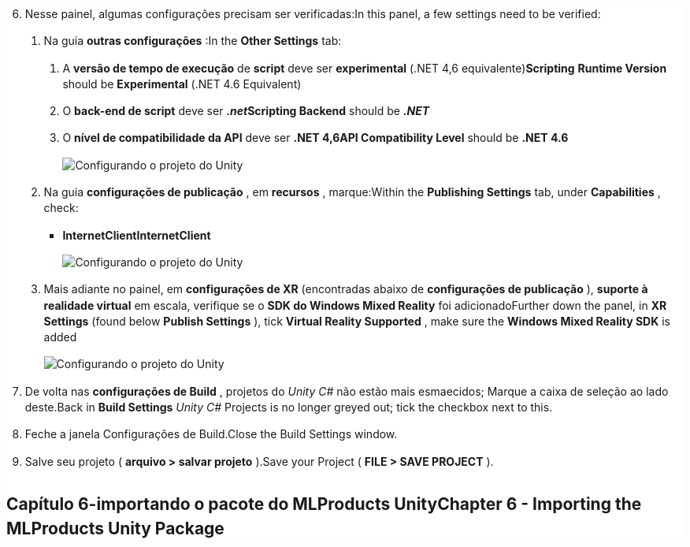6. <span data-ttu-id="fbb3a-349">Nesse painel, algumas configurações precisam ser verificadas:</span><span class="sxs-lookup"><span data-stu-id="fbb3a-349">In this panel, a few settings need to be verified:</span></span>

    1.  <span data-ttu-id="fbb3a-350">Na guia **outras configurações** :</span><span class="sxs-lookup"><span data-stu-id="fbb3a-350">In the **Other Settings** tab:</span></span>

        1.  <span data-ttu-id="fbb3a-351">A **versão de tempo de execução** de **script** deve ser **experimental** (.NET 4,6 equivalente)</span><span class="sxs-lookup"><span data-stu-id="fbb3a-351">**Scripting** **Runtime Version** should be **Experimental** (.NET 4.6 Equivalent)</span></span>

        2. <span data-ttu-id="fbb3a-352">O **back-end de script** deve ser ***.net***</span><span class="sxs-lookup"><span data-stu-id="fbb3a-352">**Scripting Backend** should be ***.NET***</span></span>

        3. <span data-ttu-id="fbb3a-353">O **nível de compatibilidade da API** deve ser **.NET 4,6**</span><span class="sxs-lookup"><span data-stu-id="fbb3a-353">**API Compatibility Level** should be **.NET 4.6**</span></span>

            ![Configurando o projeto do Unity](images/AzureLabs-Lab7-36.png)

    2.  <span data-ttu-id="fbb3a-355">Na guia **configurações de publicação** , em **recursos** , marque:</span><span class="sxs-lookup"><span data-stu-id="fbb3a-355">Within the **Publishing Settings** tab, under **Capabilities** , check:</span></span>

        - <span data-ttu-id="fbb3a-356">**InternetClient**</span><span class="sxs-lookup"><span data-stu-id="fbb3a-356">**InternetClient**</span></span>

            ![Configurando o projeto do Unity](images/AzureLabs-Lab7-37.png)

    3.  <span data-ttu-id="fbb3a-358">Mais adiante no painel, em **configurações de XR** (encontradas abaixo de **configurações de publicação** ), **suporte à realidade virtual** em escala, verifique se o **SDK do Windows Mixed Reality** foi adicionado</span><span class="sxs-lookup"><span data-stu-id="fbb3a-358">Further down the panel, in **XR Settings** (found below **Publish Settings** ), tick **Virtual Reality Supported** , make sure the **Windows Mixed Reality SDK** is added</span></span>

        ![Configurando o projeto do Unity](images/AzureLabs-Lab7-38.png)

    

6.  <span data-ttu-id="fbb3a-360">De volta nas **configurações de Build** , projetos do *Unity C#* não estão mais esmaecidos; Marque a caixa de seleção ao lado deste.</span><span class="sxs-lookup"><span data-stu-id="fbb3a-360">Back in **Build Settings** *Unity C#* Projects is no longer greyed out; tick the checkbox next to this.</span></span> 

7.  <span data-ttu-id="fbb3a-361">Feche a janela Configurações de Build.</span><span class="sxs-lookup"><span data-stu-id="fbb3a-361">Close the Build Settings window.</span></span>

8.  <span data-ttu-id="fbb3a-362">Salve seu projeto ( **arquivo > salvar projeto** ).</span><span class="sxs-lookup"><span data-stu-id="fbb3a-362">Save your Project ( **FILE > SAVE PROJECT** ).</span></span>

## <a name="chapter-6---importing-the-mlproducts-unity-package"></a><span data-ttu-id="fbb3a-363">Capítulo 6-importando o pacote do MLProducts Unity</span><span class="sxs-lookup"><span data-stu-id="fbb3a-363">Chapter 6 - Importing the MLProducts Unity Package</span></span>
